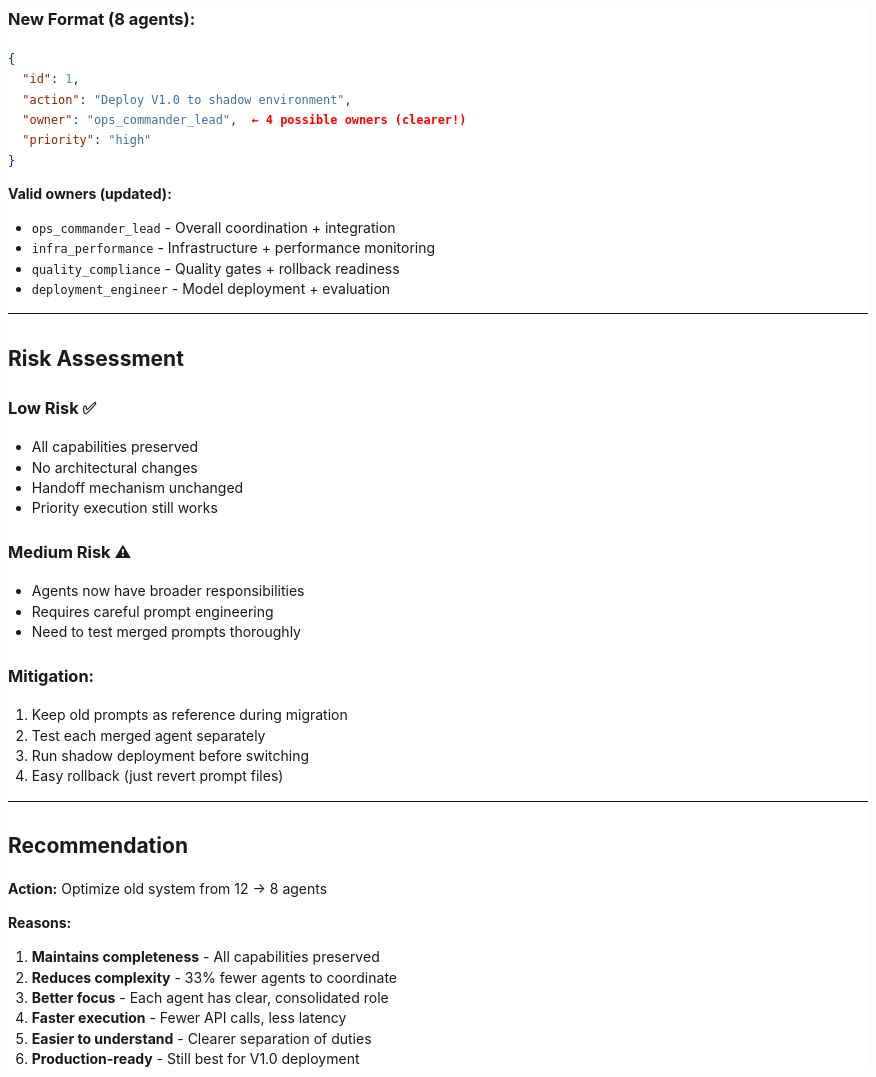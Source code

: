 ### New Format (8 agents):
```json
{
  "id": 1,
  "action": "Deploy V1.0 to shadow environment",
  "owner": "ops_commander_lead",  ← 4 possible owners (clearer!)
  "priority": "high"
}
```

**Valid owners (updated):**
- `ops_commander_lead` - Overall coordination + integration
- `infra_performance` - Infrastructure + performance monitoring
- `quality_compliance` - Quality gates + rollback readiness
- `deployment_engineer` - Model deployment + evaluation

---

## Risk Assessment

### Low Risk ✅
- All capabilities preserved
- No architectural changes
- Handoff mechanism unchanged
- Priority execution still works

### Medium Risk ⚠️
- Agents now have broader responsibilities
- Requires careful prompt engineering
- Need to test merged prompts thoroughly

### Mitigation:
1. Keep old prompts as reference during migration
2. Test each merged agent separately
3. Run shadow deployment before switching
4. Easy rollback (just revert prompt files)

---

## Recommendation

**Action:** Optimize old system from 12 → 8 agents

**Reasons:**
1. **Maintains completeness** - All capabilities preserved
2. **Reduces complexity** - 33% fewer agents to coordinate
3. **Better focus** - Each agent has clear, consolidated role
4. **Faster execution** - Fewer API calls, less latency
5. **Easier to understand** - Clearer separation of duties
6. **Production-ready** - Still best for V1.0 deployment

